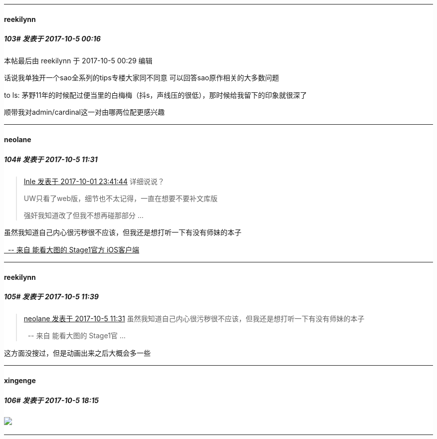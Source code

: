 
-----

####  reekilynn  
##### 103#       发表于 2017-10-5 00:16


 本帖最后由 reekilynn 于 2017-10-5 00:29 编辑 

话说我单独开一个sao全系列的tips专楼大家同不同意
可以回答sao原作相关的大多数问题

to ls: 茅野11年的时候配过便当里的白梅梅（抖s，声线压的很低），那时候给我留下的印象就很深了

顺带我对admin/cardinal这一对由哪两位配更感兴趣


-----

####  neolane  
##### 104#       发表于 2017-10-5 11:31


<blockquote><a href="httphttps://bbs.saraba1st.com/2b/forum.php?mod=redirect&amp;goto=findpost&amp;pid=37370798&amp;ptid=1550732" target="_blank">Inle 发表于 2017-10-01 23:41:44</a>
详细说说？

UW只看了web版，细节也不太记得，一直在想要不要补文库版


强奸我知道改了但我不想再碰那部分 ...</blockquote>虽然我知道自己内心很污秽很不应该，但我还是想打听一下有没有师妹的本子

[  -- 来自 能看大图的 Stage1官方 iOS客户端](https://itunes.apple.com/fi/app/saraba1st/id1221237470?mt=8)


-----

####  reekilynn  
##### 105#       发表于 2017-10-5 11:39


<blockquote><a href="httphttps://bbs.saraba1st.com/2b/forum.php?mod=redirect&amp;goto=findpost&amp;pid=37397988&amp;ptid=1550732" target="_blank">neolane 发表于 2017-10-5 11:31</a>
虽然我知道自己内心很污秽很不应该，但我还是想打听一下有没有师妹的本子

  -- 来自 能看大图的 Stage1官 ...</blockquote>
这方面没搜过，但是动画出来之后大概会多一些


-----

####  xingenge  
##### 106#       发表于 2017-10-5 18:15


<img src="http://wx1.sinaimg.cn/large/740ca5e5gy1fk7j8k8rc1j20nl0xb0zp.jpg" referrerpolicy="no-referrer">


-----
